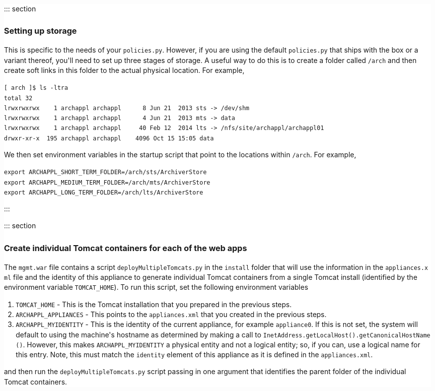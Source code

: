 ::: section
### Setting up storage

This is specific to the needs of your `policies.py`. However, if you are
using the default `policies.py` that ships with the box or a variant
thereof, you\'ll need to set up three stages of storage. A useful way to
do this is to create a folder called `/arch` and then create soft links
in this folder to the actual physical location. For example,

``` bash_output
[ arch ]$ ls -ltra
total 32
lrwxrwxrwx    1 archappl archappl      8 Jun 21  2013 sts -> /dev/shm
lrwxrwxrwx    1 archappl archappl      4 Jun 21  2013 mts -> data
lrwxrwxrwx    1 archappl archappl     40 Feb 12  2014 lts -> /nfs/site/archappl/archappl01
drwxr-xr-x  195 archappl archappl    4096 Oct 15 15:05 data
```

We then set environment variables in the startup script that point to
the locations within `/arch`. For example,


    export ARCHAPPL_SHORT_TERM_FOLDER=/arch/sts/ArchiverStore
    export ARCHAPPL_MEDIUM_TERM_FOLDER=/arch/mts/ArchiverStore
    export ARCHAPPL_LONG_TERM_FOLDER=/arch/lts/ArchiverStore
:::

::: section
### Create individual Tomcat containers for each of the web apps

The `mgmt.war` file contains a script `deployMultipleTomcats.py` in the
`install` folder that will use the information in the `appliances.xml`
file and the identity of this appliance to generate individual Tomcat
containers from a single Tomcat install (identified by the environment
variable `TOMCAT_HOME`). To run this script, set the following
environment variables

1.  `TOMCAT_HOME` - This is the Tomcat installation that you prepared in
    the previous steps.
2.  `ARCHAPPL_APPLIANCES` - This points to the `appliances.xml` that you
    created in the previous steps.
3.  `ARCHAPPL_MYIDENTITY` - This is the identity of the current
    appliance, for example `appliance0`. If this is not set, the system
    will default to using the machine\'s hostname as determined by
    making a call to
    `InetAddress.getLocalHost().getCanonicalHostName()`. However, this
    makes `ARCHAPPL_MYIDENTITY` a physical entity and not a logical
    entity; so, if you can, use a logical name for this entry. Note,
    this must match the `identity` element of this appliance as it is
    defined in the `appliances.xml`.

and then run the `deployMultipleTomcats.py` script passing in one
argument that identifies the parent folder of the individual Tomcat
containers.
